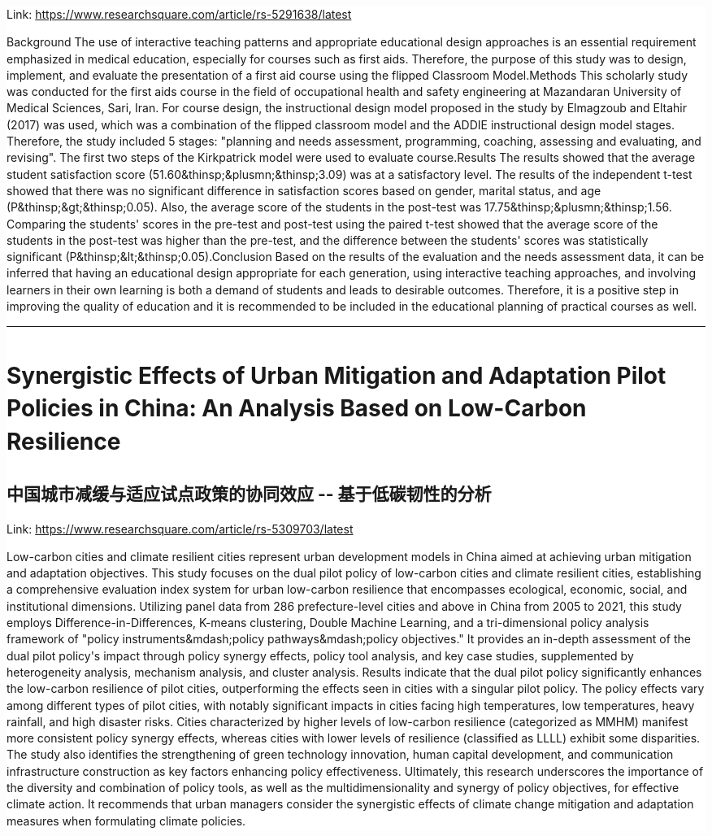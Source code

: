 Link: https://www.researchsquare.com/article/rs-5291638/latest

Background The use of interactive teaching patterns and appropriate educational design approaches is an essential requirement emphasized in medical education, especially for courses such as first aids. Therefore, the purpose of this study was to design, implement, and evaluate the presentation of a first aid course using the flipped Classroom Model.Methods This scholarly study was conducted for the first aids course in the field of occupational health and safety engineering at Mazandaran University of Medical Sciences, Sari, Iran. For course design, the instructional design model proposed in the study by Elmagzoub and Eltahir (2017) was used, which was a combination of the flipped classroom model and the ADDIE instructional design model stages. Therefore, the study included 5 stages: "planning and needs assessment, programming, coaching, assessing and evaluating, and revising". The first two steps of the Kirkpatrick model were used to evaluate course.Results The results showed that the average student satisfaction score (51.60&amp;thinsp;&amp;plusmn;&amp;thinsp;3.09) was at a satisfactory level. The results of the independent t-test showed that there was no significant difference in satisfaction scores based on gender, marital status, and age (P&amp;thinsp;&amp;gt;&amp;thinsp;0.05). Also, the average score of the students in the post-test was 17.75&amp;thinsp;&amp;plusmn;&amp;thinsp;1.56. Comparing the students' scores in the pre-test and post-test using the paired t-test showed that the average score of the students in the post-test was higher than the pre-test, and the difference between the students' scores was statistically significant (P&amp;thinsp;&amp;lt;&amp;thinsp;0.05).Conclusion Based on the results of the evaluation and the needs assessment data, it can be inferred that having an educational design appropriate for each generation, using interactive teaching approaches, and involving learners in their own learning is both a demand of students and leads to desirable outcomes. Therefore, it is a positive step in improving the quality of education and it is recommended to be included in the educational planning of practical courses as well.


---
# Synergistic Effects of Urban Mitigation and Adaptation Pilot Policies in China: An Analysis Based on Low-Carbon Resilience

## 中国城市减缓与适应试点政策的协同效应 -- 基于低碳韧性的分析

Link: https://www.researchsquare.com/article/rs-5309703/latest

Low-carbon cities and climate resilient cities represent urban development models in China aimed at achieving urban mitigation and adaptation objectives. This study focuses on the dual pilot policy of low-carbon cities and climate resilient cities, establishing a comprehensive evaluation index system for urban low-carbon resilience that encompasses ecological, economic, social, and institutional dimensions. Utilizing panel data from 286 prefecture-level cities and above in China from 2005 to 2021, this study employs Difference-in-Differences, K-means clustering, Double Machine Learning, and a tri-dimensional policy analysis framework of "policy instruments&amp;mdash;policy pathways&amp;mdash;policy objectives." It provides an in-depth assessment of the dual pilot policy's impact through policy synergy effects, policy tool analysis, and key case studies, supplemented by heterogeneity analysis, mechanism analysis, and cluster analysis. Results indicate that the dual pilot policy significantly enhances the low-carbon resilience of pilot cities, outperforming the effects seen in cities with a singular pilot policy. The policy effects vary among different types of pilot cities, with notably significant impacts in cities facing high temperatures, low temperatures, heavy rainfall, and high disaster risks. Cities characterized by higher levels of low-carbon resilience (categorized as MMHM) manifest more consistent policy synergy effects, whereas cities with lower levels of resilience (classified as LLLL) exhibit some disparities. The study also identifies the strengthening of green technology innovation, human capital development, and communication infrastructure construction as key factors enhancing policy effectiveness. Ultimately, this research underscores the importance of the diversity and combination of policy tools, as well as the multidimensionality and synergy of policy objectives, for effective climate action. It recommends that urban managers consider the synergistic effects of climate change mitigation and adaptation measures when formulating climate policies.
